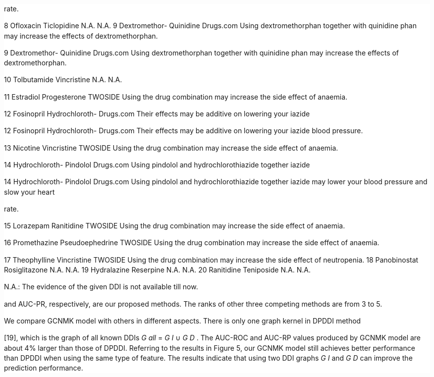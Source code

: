 
rate.

8 Ofloxacin Ticlopidine N.A. N.A.
9 Dextromethor- Quinidine Drugs.com Using dextromethorphan together with quinidine
phan may increase the effects of dextromethorphan.



9 Dextromethor- Quinidine Drugs.com Using dextromethorphan together with quinidine
phan may increase the effects of dextromethorphan.

10 Tolbutamide Vincristine N.A. N.A.

11 Estradiol Progesterone TWOSIDE Using the drug combination may increase the side
effect of anaemia.

12 Fosinopril Hydrochloroth- Drugs.com Their effects may be additive on lowering your
iazide



12 Fosinopril Hydrochloroth- Drugs.com Their effects may be additive on lowering your
iazide blood pressure.

13 Nicotine Vincristine TWOSIDE Using the drug combination may increase the side
effect of anaemia.

14 Hydrochloroth- Pindolol Drugs.com Using pindolol and hydrochlorothiazide together
iazide



14 Hydrochloroth- Pindolol Drugs.com Using pindolol and hydrochlorothiazide together
iazide may lower your blood pressure and slow your heart


rate.

15 Lorazepam Ranitidine TWOSIDE Using the drug combination may increase the side
effect of anaemia.

16 Promethazine Pseudoephedrine TWOSIDE Using the drug combination may increase the side
effect of anaemia.

17 Theophylline Vincristine TWOSIDE Using the drug combination may increase the side
effect of neutropenia.
18 Panobinostat Rosiglitazone N.A. N.A.
19 Hydralazine Reserpine N.A. N.A.
20 Ranitidine Teniposide N.A. N.A.



N.A.: The evidence of the given DDI is not available till now.


and AUC-PR, respectively, are our proposed methods. The
ranks of other three competing methods are from 3 to 5.

We compare GCNMK model with others in different
aspects. There is only one graph kernel in DPDDI method

[19], which is the graph of all known DDIs _G_ _all_ = _G_ _I_ ∪ _G_ _D_ .
The AUC-ROC and AUC-RP values produced by GCNMK
model are about 4% larger than those of DPDDI. Referring to the results in Figure 5, our GCNMK model still
achieves better performance than DPDDI when using the
same type of feature. The results indicate that using
two DDI graphs _G_ _I_ and _G_ _D_ can improve the prediction
performance.
